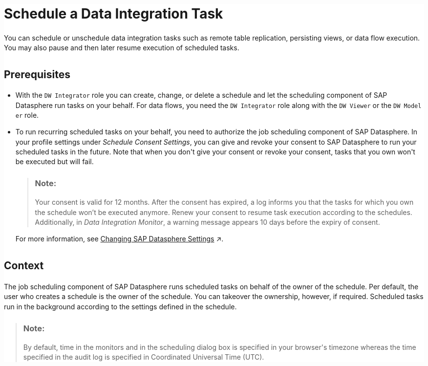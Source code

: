 

<link rel="stylesheet" type="text/css" href="../css/sap-icons.css"/>

# Schedule a Data Integration Task

You can schedule or unschedule data integration tasks such as remote table replication, persisting views, or data flow execution. You may also pause and then later resume execution of scheduled tasks.



<a name="loio7c11059ed3314e1fb753736b7867512c__prereq_xp3_y2m_tnb"/>

## Prerequisites

-   With the `DW Integrator` role you can create, change, or delete a schedule and let the scheduling component of SAP Datasphere run tasks on your behalf. For data flows, you need the `DW Integrator` role along with the `DW Viewer` or the `DW Modeler` role.

-   To run recurring scheduled tasks on your behalf, you need to authorize the job scheduling component of SAP Datasphere. In your profile settings under *Schedule Consent Settings*, you can give and revoke your consent to SAP Datasphere to run your scheduled tasks in the future. Note that when you don't give your consent or revoke your consent, tasks that you own won't be executed but will fail.

    > ### Note:  
    > Your consent is valid for 12 months. After the consent has expired, a log informs you that the tasks for which you own the schedule won’t be executed anymore. Renew your consent to resume task execution according to the schedules. Additionally, in *Data Integration Monitor*, a warning message appears 10 days before the expiry of consent.

    For more information, see [Changing SAP Datasphere Settings](https://help.sap.com/viewer/d4f3c5a0bb074d09ae9b42b2b9bd7a08/cloud/en-US/1084796d09464e78870f32cab8584dfc.html "To view and edit your user profile settings, click your user icon in the shell bar and select Settings. You can control various aspects of the user experience of SAP Datasphere and set data privacy and task scheduling consent options.") :arrow_upper_right:.




<a name="loio7c11059ed3314e1fb753736b7867512c__context_xqq_qft_m4b"/>

## Context

The job scheduling component of SAP Datasphere runs scheduled tasks on behalf of the owner of the schedule. Per default, the user who creates a schedule is the owner of the schedule. You can takeover the ownership, however, if required. Scheduled tasks run in the background according to the settings defined in the schedule.

> ### Note:  
> By default, time in the monitors and in the scheduling dialog box is specified in your browser's timezone whereas the time specified in the audit log is specified in Coordinated Universal Time \(UTC\).



<a name="loio7c11059ed3314e1fb753736b7867512c__steps_xx4_vyd_h4b"/>
